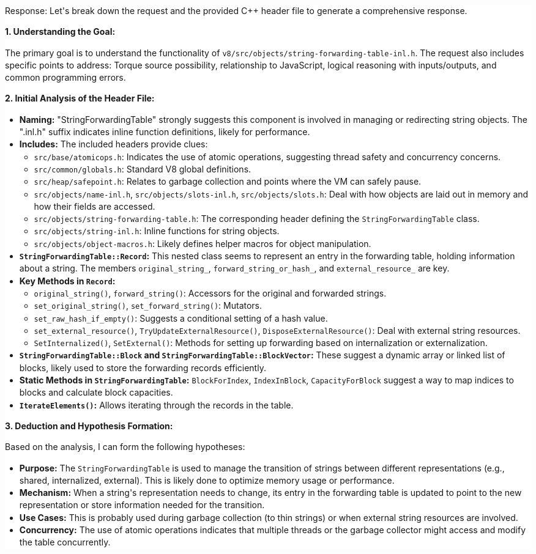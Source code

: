 Response:
Let's break down the request and the provided C++ header file to generate a comprehensive response.

**1. Understanding the Goal:**

The primary goal is to understand the functionality of `v8/src/objects/string-forwarding-table-inl.h`. The request also includes specific points to address: Torque source possibility, relationship to JavaScript, logical reasoning with inputs/outputs, and common programming errors.

**2. Initial Analysis of the Header File:**

* **Naming:** "StringForwardingTable" strongly suggests this component is involved in managing or redirecting string objects. The ".inl.h" suffix indicates inline function definitions, likely for performance.
* **Includes:** The included headers provide clues:
    * `src/base/atomicops.h`:  Indicates the use of atomic operations, suggesting thread safety and concurrency concerns.
    * `src/common/globals.h`:  Standard V8 global definitions.
    * `src/heap/safepoint.h`:  Relates to garbage collection and points where the VM can safely pause.
    * `src/objects/name-inl.h`, `src/objects/slots-inl.h`, `src/objects/slots.h`:  Deal with how objects are laid out in memory and how their fields are accessed.
    * `src/objects/string-forwarding-table.h`: The corresponding header defining the `StringForwardingTable` class.
    * `src/objects/string-inl.h`:  Inline functions for string objects.
    * `src/objects/object-macros.h`:  Likely defines helper macros for object manipulation.
* **`StringForwardingTable::Record`:**  This nested class seems to represent an entry in the forwarding table, holding information about a string. The members `original_string_`, `forward_string_or_hash_`, and `external_resource_` are key.
* **Key Methods in `Record`:**
    * `original_string()`, `forward_string()`: Accessors for the original and forwarded strings.
    * `set_original_string()`, `set_forward_string()`: Mutators.
    * `set_raw_hash_if_empty()`:  Suggests a conditional setting of a hash value.
    * `set_external_resource()`, `TryUpdateExternalResource()`, `DisposeExternalResource()`:  Deal with external string resources.
    * `SetInternalized()`, `SetExternal()`:  Methods for setting up forwarding based on internalization or externalization.
* **`StringForwardingTable::Block` and `StringForwardingTable::BlockVector`:** These suggest a dynamic array or linked list of blocks, likely used to store the forwarding records efficiently.
* **Static Methods in `StringForwardingTable`:** `BlockForIndex`, `IndexInBlock`, `CapacityForBlock` suggest a way to map indices to blocks and calculate block capacities.
* **`IterateElements()`:**  Allows iterating through the records in the table.

**3. Deduction and Hypothesis Formation:**

Based on the analysis, I can form the following hypotheses:

* **Purpose:** The `StringForwardingTable` is used to manage the transition of strings between different representations (e.g., shared, internalized, external). This is likely done to optimize memory usage or performance.
* **Mechanism:** When a string's representation needs to change, its entry in the forwarding table is updated to point to the new representation or store information needed for the transition.
* **Use Cases:** This is probably used during garbage collection (to thin strings) or when external string resources are involved.
* **Concurrency:** The use of atomic operations indicates that multiple threads or the garbage collector might access and modify the table concurrently.
